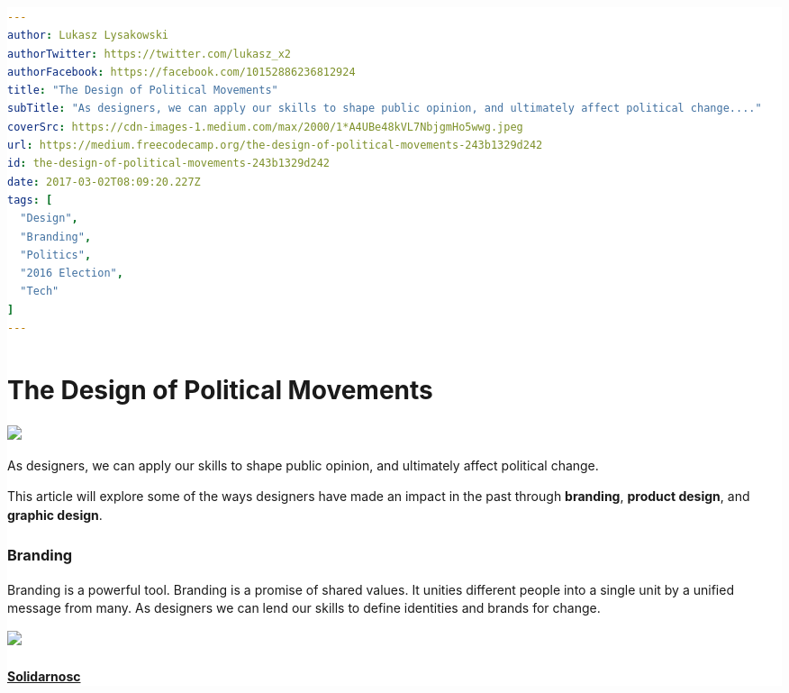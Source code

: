 ```yaml
---
author: Lukasz Lysakowski
authorTwitter: https://twitter.com/lukasz_x2
authorFacebook: https://facebook.com/10152886236812924
title: "The Design of Political Movements"
subTitle: "As designers, we can apply our skills to shape public opinion, and ultimately affect political change...."
coverSrc: https://cdn-images-1.medium.com/max/2000/1*A4UBe48kVL7NbjgmHo5wwg.jpeg
url: https://medium.freecodecamp.org/the-design-of-political-movements-243b1329d242
id: the-design-of-political-movements-243b1329d242
date: 2017-03-02T08:09:20.227Z
tags: [
  "Design",
  "Branding",
  "Politics",
  "2016 Election",
  "Tech"
]
---
```

# The Design of Political Movements







![](https://cdn-images-1.medium.com/max/2000/1*A4UBe48kVL7NbjgmHo5wwg.jpeg)







As designers, we can apply our skills to shape public opinion, and ultimately affect political change.

This article will explore some of the ways designers have made an impact in the past through **branding**, **product design**, and **graphic design**.

### **Branding**

Branding is a powerful tool. Branding is a promise of shared values. It unities different people into a single unit by a unified message from many. As designers we can lend our skills to define identities and brands for change.



![](https://cdn-images-1.medium.com/max/1600/1*Eo9HJ0uCx4uszQdjNh_8vQ.png)



#### [**Solidarnosc**](https://en.wikipedia.org/wiki/Solidarity_%28Polish_trade_union%29)
